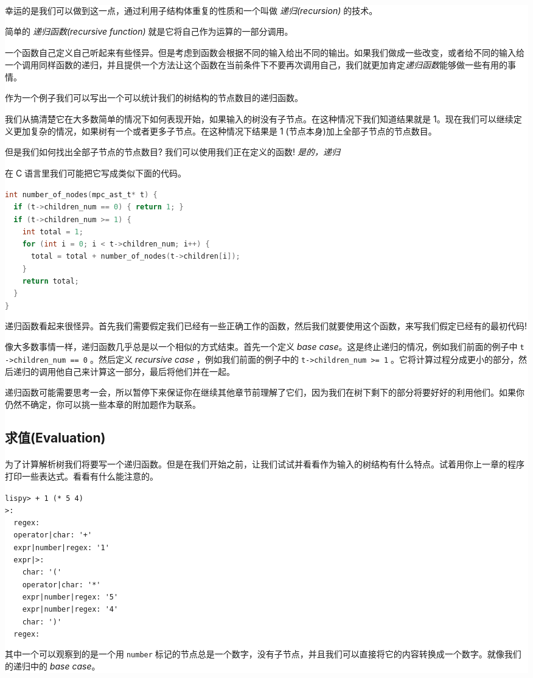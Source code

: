 幸运的是我们可以做到这一点，通过利用子结构体重复的性质和一个叫做 *递归(recursion)* 的技术。

简单的 *递归函数(recursive function)* 就是它将自己作为运算的一部分调用。

一个函数自己定义自己听起来有些怪异。但是考虑到函数会根据不同的输入给出不同的输出。如果我们做成一些改变，或者给不同的输入给一个调用同样函数的递归，并且提供一个方法让这个函数在当前条件下不要再次调用自己，我们就更加肯定*递归函数*能够做一些有用的事情。

作为一个例子我们可以写出一个可以统计我们的树结构的节点数目的递归函数。

我们从搞清楚它在大多数简单的情况下如何表现开始，如果输入的树没有子节点。在这种情况下我们知道结果就是 1。现在我们可以继续定义更加复杂的情况，如果树有一个或者更多子节点。在这种情况下结果是 1 (节点本身)加上全部子节点的节点数目。

但是我们如何找出全部子节点的节点数目? 我们可以使用我们正在定义的函数! *是的，递归*

在 C 语言里我们可能把它写成类似下面的代码。

```c
int number_of_nodes(mpc_ast_t* t) {
  if (t->children_num == 0) { return 1; }
  if (t->children_num >= 1) {
    int total = 1;
    for (int i = 0; i < t->children_num; i++) {
      total = total + number_of_nodes(t->children[i]);
    }
    return total;
  }
}
```

递归函数看起来很怪异。首先我们需要假定我们已经有一些正确工作的函数，然后我们就要使用这个函数，来写我们假定已经有的最初代码!

像大多数事情一样，递归函数几乎总是以一个相似的方式结束。首先一个定义 *base case*。这是终止递归的情况，例如我们前面的例子中 `t->children_num == 0` 。然后定义 *recursive case* ，例如我们前面的例子中的 `t->children_num >= 1` 。它将计算过程分成更小的部分，然后递归的调用他自己来计算这一部分，最后将他们并在一起。

递归函数可能需要思考一会，所以暂停下来保证你在继续其他章节前理解了它们，因为我们在树下剩下的部分将要好好的利用他们。如果你仍然不确定，你可以挑一些本章的附加题作为联系。


求值(Evaluation)
----------

为了计算解析树我们将要写一个递归函数。但是在我们开始之前，让我们试试并看看作为输入的树结构有什么特点。试着用你上一章的程序打印一些表达式。看看有什么能注意的。

```lispy
lispy> + 1 (* 5 4)
>:
  regex:
  operator|char: '+'
  expr|number|regex: '1'
  expr|>:
    char: '('
    operator|char: '*'
    expr|number|regex: '5'
    expr|number|regex: '4'
    char: ')'
  regex:
```

其中一个可以观察到的是一个用 `number` 标记的节点总是一个数字，没有子节点，并且我们可以直接将它的内容转换成一个数字。就像我们的递归中的 *base case*。
